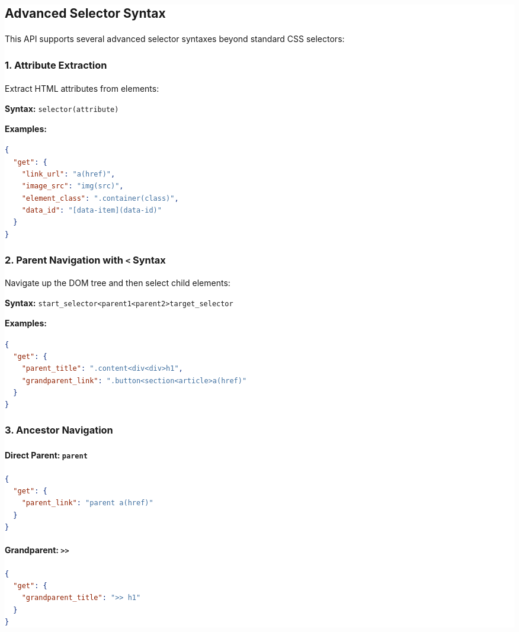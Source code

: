 ## Advanced Selector Syntax

This API supports several advanced selector syntaxes beyond standard CSS selectors:

### 1. Attribute Extraction

Extract HTML attributes from elements:

**Syntax:** `selector(attribute)`

**Examples:**
```json
{
  "get": {
    "link_url": "a(href)",
    "image_src": "img(src)",
    "element_class": ".container(class)",
    "data_id": "[data-item](data-id)"
  }
}
```

### 2. Parent Navigation with `<` Syntax

Navigate up the DOM tree and then select child elements:

**Syntax:** `start_selector<parent1<parent2>target_selector`

**Examples:**
```json
{
  "get": {
    "parent_title": ".content<div<div>h1",
    "grandparent_link": ".button<section<article>a(href)"
  }
}
```

### 3. Ancestor Navigation

#### Direct Parent: `parent`
```json
{
  "get": {
    "parent_link": "parent a(href)"
  }
}
```

#### Grandparent: `>>`
```json
{
  "get": {
    "grandparent_title": ">> h1"
  }
}
```
